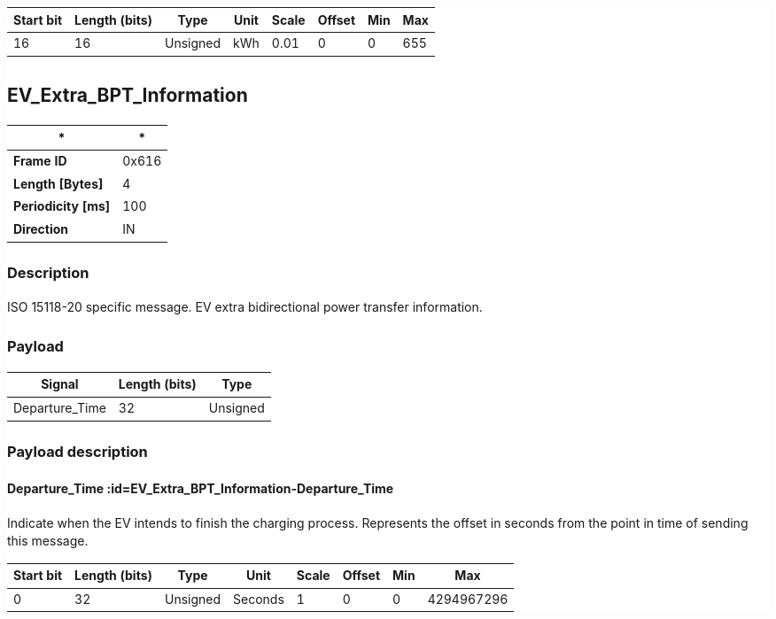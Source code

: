 <div class="small-table compact-table">

| Start bit | Length (bits) | Type | Unit | Scale | Offset | Min | Max |
|-----------|---------------|------|------|-------|--------|-----|-----|
| 16 | 16 | Unsigned | kWh | 0.01 | 0 | 0 | 655 |

</div>

## EV_Extra_BPT_Information

<div class="noheader-table small-table compact-table">

| * | * |
|---|---|
| **Frame ID** | 0x616 |
| **Length [Bytes]** | 4 |
| **Periodicity [ms]** | 100 |
| **Direction** | IN |

</div>

### Description

ISO 15118-20 specific message.
EV extra bidirectional power transfer information.
### Payload


<div class="small-table compact-table">

| Signal | Length (bits) | Type |
|--------|---------------|------|
| Departure_Time | 32 | Unsigned |

</div>


### Payload description

#### Departure_Time :id=EV_Extra_BPT_Information-Departure_Time

Indicate when the EV intends to finish the charging process.
Represents the offset in seconds from the point in time of sending this message.
<div class="small-table compact-table">

| Start bit | Length (bits) | Type | Unit | Scale | Offset | Min | Max |
|-----------|---------------|------|------|-------|--------|-----|-----|
| 0 | 32 | Unsigned | Seconds | 1 | 0 | 0 | 4294967296 |

</div>
